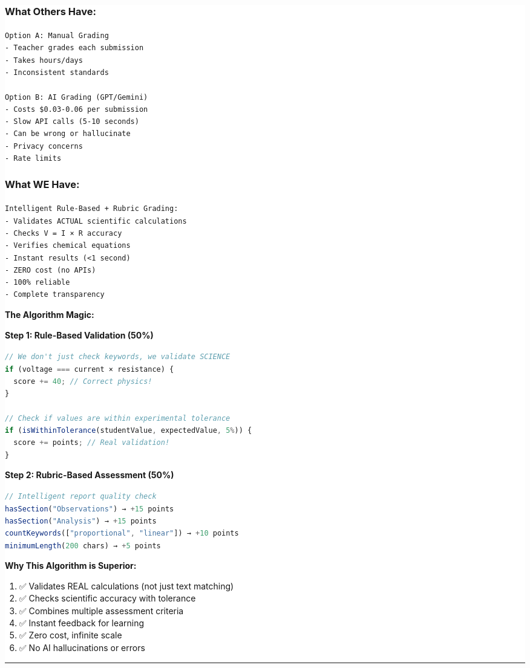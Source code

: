### What Others Have:
```
Option A: Manual Grading
- Teacher grades each submission
- Takes hours/days
- Inconsistent standards

Option B: AI Grading (GPT/Gemini)
- Costs $0.03-0.06 per submission
- Slow API calls (5-10 seconds)
- Can be wrong or hallucinate
- Privacy concerns
- Rate limits
```

### What WE Have:
```
Intelligent Rule-Based + Rubric Grading:
- Validates ACTUAL scientific calculations
- Checks V = I × R accuracy
- Verifies chemical equations
- Instant results (<1 second)
- ZERO cost (no APIs)
- 100% reliable
- Complete transparency
```

**The Algorithm Magic:**

**Step 1: Rule-Based Validation (50%)**
```javascript
// We don't just check keywords, we validate SCIENCE
if (voltage === current × resistance) {
  score += 40; // Correct physics!
}

// Check if values are within experimental tolerance
if (isWithinTolerance(studentValue, expectedValue, 5%)) {
  score += points; // Real validation!
}
```

**Step 2: Rubric-Based Assessment (50%)**
```javascript
// Intelligent report quality check
hasSection("Observations") → +15 points
hasSection("Analysis") → +15 points
countKeywords(["proportional", "linear"]) → +10 points
minimumLength(200 chars) → +5 points
```

**Why This Algorithm is Superior:**
1. ✅ Validates REAL calculations (not just text matching)
2. ✅ Checks scientific accuracy with tolerance
3. ✅ Combines multiple assessment criteria
4. ✅ Instant feedback for learning
5. ✅ Zero cost, infinite scale
6. ✅ No AI hallucinations or errors

---